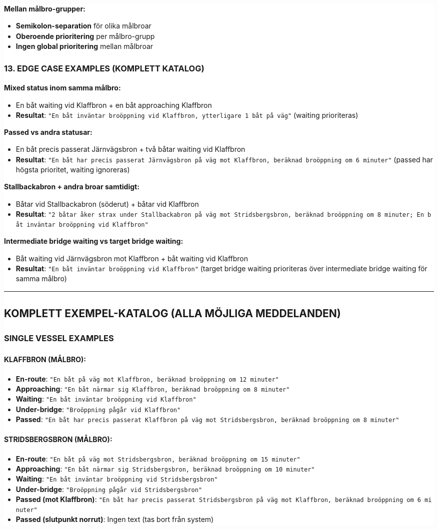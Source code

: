**Mellan målbro-grupper:**

- **Semikolon-separation** för olika målbroar
- **Oberoende prioritering** per målbro-grupp
- **Ingen global prioritering** mellan målbroar

### 13. EDGE CASE EXAMPLES (KOMPLETT KATALOG)

**Mixed status inom samma målbro:**

- En båt waiting vid Klaffbron + en båt approaching Klaffbron
- **Resultat**: `"En båt inväntar broöppning vid Klaffbron, ytterligare 1 båt på väg"` (waiting prioriteras)

**Passed vs andra statusar:**

- En båt precis passerat Järnvägsbron + två båtar waiting vid Klaffbron
- **Resultat**: `"En båt har precis passerat Järnvägsbron på väg mot Klaffbron, beräknad broöppning om 6 minuter"` (passed har högsta prioritet, waiting ignoreras)

**Stallbackabron + andra broar samtidigt:**

- Båtar vid Stallbackabron (söderut) + båtar vid Klaffbron
- **Resultat**: `"2 båtar åker strax under Stallbackabron på väg mot Stridsbergsbron, beräknad broöppning om 8 minuter; En båt inväntar broöppning vid Klaffbron"`

**Intermediate bridge waiting vs target bridge waiting:**

- Båt waiting vid Järnvägsbron mot Klaffbron + båt waiting vid Klaffbron
- **Resultat**: `"En båt inväntar broöppning vid Klaffbron"` (target bridge waiting prioriteras över intermediate bridge waiting för samma målbro)

---

## KOMPLETT EXEMPEL-KATALOG (ALLA MÖJLIGA MEDDELANDEN)

### SINGLE VESSEL EXAMPLES

#### **KLAFFBRON (MÅLBRO):**

- **En-route**: `"En båt på väg mot Klaffbron, beräknad broöppning om 12 minuter"`
- **Approaching**: `"En båt närmar sig Klaffbron, beräknad broöppning om 8 minuter"`
- **Waiting**: `"En båt inväntar broöppning vid Klaffbron"`
- **Under-bridge**: `"Broöppning pågår vid Klaffbron"`
- **Passed**: `"En båt har precis passerat Klaffbron på väg mot Stridsbergsbron, beräknad broöppning om 8 minuter"`

#### **STRIDSBERGSBRON (MÅLBRO):**

- **En-route**: `"En båt på väg mot Stridsbergsbron, beräknad broöppning om 15 minuter"`
- **Approaching**: `"En båt närmar sig Stridsbergsbron, beräknad broöppning om 10 minuter"`
- **Waiting**: `"En båt inväntar broöppning vid Stridsbergsbron"`
- **Under-bridge**: `"Broöppning pågår vid Stridsbergsbron"`
- **Passed (mot Klaffbron)**: `"En båt har precis passerat Stridsbergsbron på väg mot Klaffbron, beräknad broöppning om 6 minuter"`
- **Passed (slutpunkt norrut)**: Ingen text (tas bort från system)
